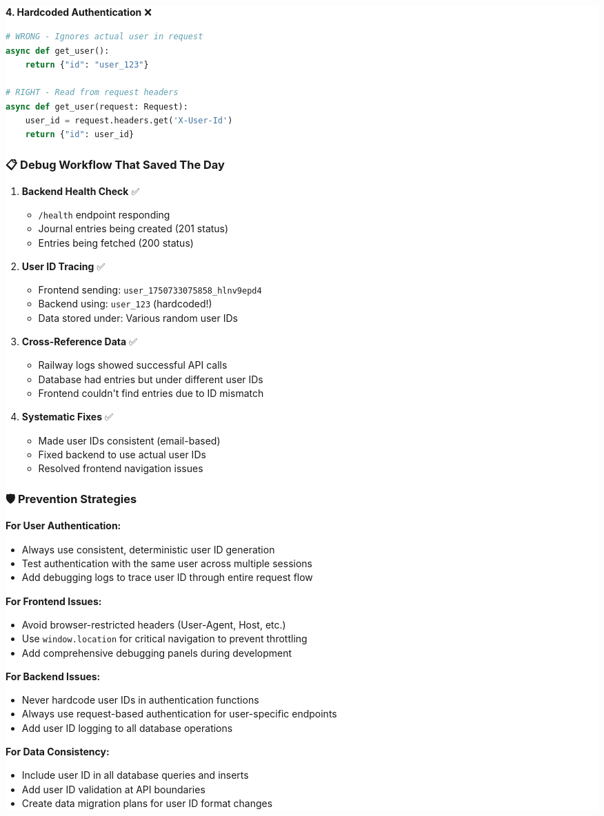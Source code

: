 **4. Hardcoded Authentication** ❌
```python
# WRONG - Ignores actual user in request
async def get_user():
    return {"id": "user_123"}

# RIGHT - Read from request headers
async def get_user(request: Request):
    user_id = request.headers.get('X-User-Id')
    return {"id": user_id}
```

### **📋 Debug Workflow That Saved The Day**

1. **Backend Health Check** ✅
   - `/health` endpoint responding
   - Journal entries being created (201 status)
   - Entries being fetched (200 status)

2. **User ID Tracing** ✅
   - Frontend sending: `user_1750733075858_hlnv9epd4`
   - Backend using: `user_123` (hardcoded!)
   - Data stored under: Various random user IDs

3. **Cross-Reference Data** ✅
   - Railway logs showed successful API calls
   - Database had entries but under different user IDs
   - Frontend couldn't find entries due to ID mismatch

4. **Systematic Fixes** ✅
   - Made user IDs consistent (email-based)
   - Fixed backend to use actual user IDs
   - Resolved frontend navigation issues

### **🛡️ Prevention Strategies**

**For User Authentication:**
- Always use consistent, deterministic user ID generation
- Test authentication with the same user across multiple sessions
- Add debugging logs to trace user ID through entire request flow

**For Frontend Issues:**
- Avoid browser-restricted headers (User-Agent, Host, etc.)
- Use `window.location` for critical navigation to prevent throttling
- Add comprehensive debugging panels during development

**For Backend Issues:**
- Never hardcode user IDs in authentication functions
- Always use request-based authentication for user-specific endpoints
- Add user ID logging to all database operations

**For Data Consistency:**
- Include user ID in all database queries and inserts
- Add user ID validation at API boundaries
- Create data migration plans for user ID format changes
